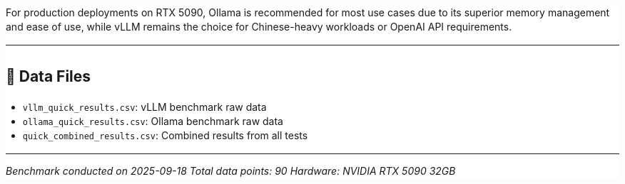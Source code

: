 For production deployments on RTX 5090, Ollama is recommended for most use cases due to its superior memory management and ease of use, while vLLM remains the choice for Chinese-heavy workloads or OpenAI API requirements.

---

## 📁 Data Files

- `vllm_quick_results.csv`: vLLM benchmark raw data
- `ollama_quick_results.csv`: Ollama benchmark raw data
- `quick_combined_results.csv`: Combined results from all tests

---

*Benchmark conducted on 2025-09-18*
*Total data points: 90*
*Hardware: NVIDIA RTX 5090 32GB*